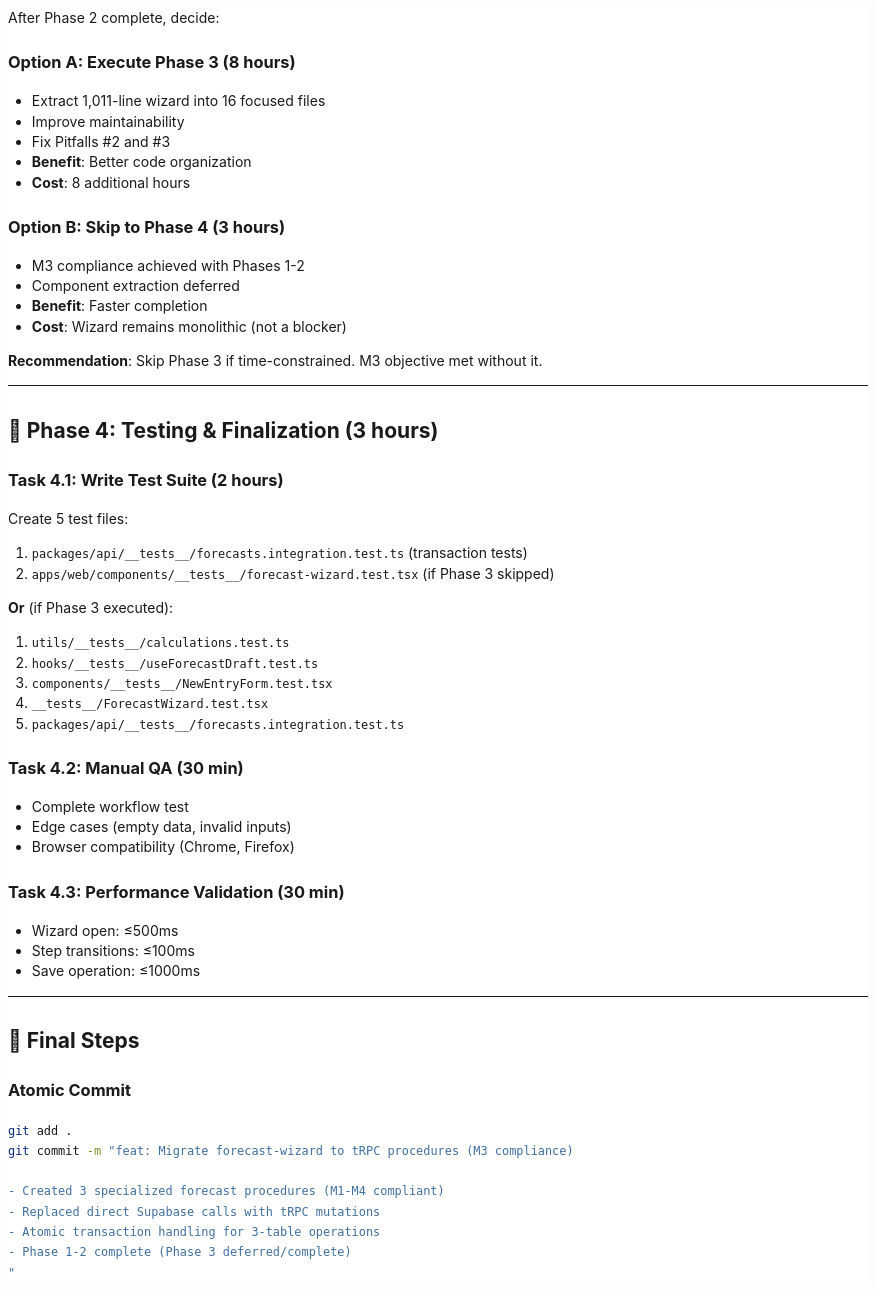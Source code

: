 After Phase 2 complete, decide:

### Option A: Execute Phase 3 (8 hours)
- Extract 1,011-line wizard into 16 focused files
- Improve maintainability
- Fix Pitfalls #2 and #3
- **Benefit**: Better code organization
- **Cost**: 8 additional hours

### Option B: Skip to Phase 4 (3 hours)
- M3 compliance achieved with Phases 1-2
- Component extraction deferred
- **Benefit**: Faster completion
- **Cost**: Wizard remains monolithic (not a blocker)

**Recommendation**: Skip Phase 3 if time-constrained. M3 objective met without it.

---

## 📝 Phase 4: Testing & Finalization (3 hours)

### Task 4.1: Write Test Suite (2 hours)
Create 5 test files:
1. `packages/api/__tests__/forecasts.integration.test.ts` (transaction tests)
2. `apps/web/components/__tests__/forecast-wizard.test.tsx` (if Phase 3 skipped)

**Or** (if Phase 3 executed):
1. `utils/__tests__/calculations.test.ts`
2. `hooks/__tests__/useForecastDraft.test.ts`
3. `components/__tests__/NewEntryForm.test.tsx`
4. `__tests__/ForecastWizard.test.tsx`
5. `packages/api/__tests__/forecasts.integration.test.ts`

### Task 4.2: Manual QA (30 min)
- Complete workflow test
- Edge cases (empty data, invalid inputs)
- Browser compatibility (Chrome, Firefox)

### Task 4.3: Performance Validation (30 min)
- Wizard open: ≤500ms
- Step transitions: ≤100ms
- Save operation: ≤1000ms

---

## 🏁 Final Steps

### Atomic Commit
```bash
git add .
git commit -m "feat: Migrate forecast-wizard to tRPC procedures (M3 compliance)

- Created 3 specialized forecast procedures (M1-M4 compliant)
- Replaced direct Supabase calls with tRPC mutations
- Atomic transaction handling for 3-table operations
- Phase 1-2 complete (Phase 3 deferred/complete)
"
```
